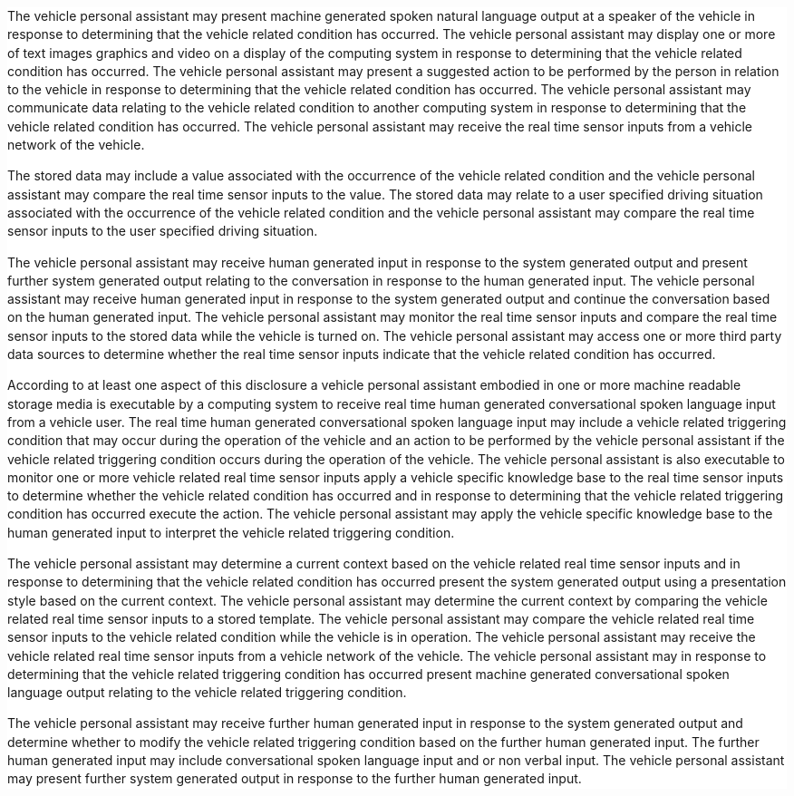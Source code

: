 The vehicle personal assistant may present machine generated spoken natural language output at a speaker of the vehicle in response to determining that the vehicle related condition has occurred. The vehicle personal assistant may display one or more of text images graphics and video on a display of the computing system in response to determining that the vehicle related condition has occurred. The vehicle personal assistant may present a suggested action to be performed by the person in relation to the vehicle in response to determining that the vehicle related condition has occurred. The vehicle personal assistant may communicate data relating to the vehicle related condition to another computing system in response to determining that the vehicle related condition has occurred. The vehicle personal assistant may receive the real time sensor inputs from a vehicle network of the vehicle.

The stored data may include a value associated with the occurrence of the vehicle related condition and the vehicle personal assistant may compare the real time sensor inputs to the value. The stored data may relate to a user specified driving situation associated with the occurrence of the vehicle related condition and the vehicle personal assistant may compare the real time sensor inputs to the user specified driving situation.

The vehicle personal assistant may receive human generated input in response to the system generated output and present further system generated output relating to the conversation in response to the human generated input. The vehicle personal assistant may receive human generated input in response to the system generated output and continue the conversation based on the human generated input. The vehicle personal assistant may monitor the real time sensor inputs and compare the real time sensor inputs to the stored data while the vehicle is turned on. The vehicle personal assistant may access one or more third party data sources to determine whether the real time sensor inputs indicate that the vehicle related condition has occurred.

According to at least one aspect of this disclosure a vehicle personal assistant embodied in one or more machine readable storage media is executable by a computing system to receive real time human generated conversational spoken language input from a vehicle user. The real time human generated conversational spoken language input may include a vehicle related triggering condition that may occur during the operation of the vehicle and an action to be performed by the vehicle personal assistant if the vehicle related triggering condition occurs during the operation of the vehicle. The vehicle personal assistant is also executable to monitor one or more vehicle related real time sensor inputs apply a vehicle specific knowledge base to the real time sensor inputs to determine whether the vehicle related condition has occurred and in response to determining that the vehicle related triggering condition has occurred execute the action. The vehicle personal assistant may apply the vehicle specific knowledge base to the human generated input to interpret the vehicle related triggering condition.

The vehicle personal assistant may determine a current context based on the vehicle related real time sensor inputs and in response to determining that the vehicle related condition has occurred present the system generated output using a presentation style based on the current context. The vehicle personal assistant may determine the current context by comparing the vehicle related real time sensor inputs to a stored template. The vehicle personal assistant may compare the vehicle related real time sensor inputs to the vehicle related condition while the vehicle is in operation. The vehicle personal assistant may receive the vehicle related real time sensor inputs from a vehicle network of the vehicle. The vehicle personal assistant may in response to determining that the vehicle related triggering condition has occurred present machine generated conversational spoken language output relating to the vehicle related triggering condition.

The vehicle personal assistant may receive further human generated input in response to the system generated output and determine whether to modify the vehicle related triggering condition based on the further human generated input. The further human generated input may include conversational spoken language input and or non verbal input. The vehicle personal assistant may present further system generated output in response to the further human generated input.
